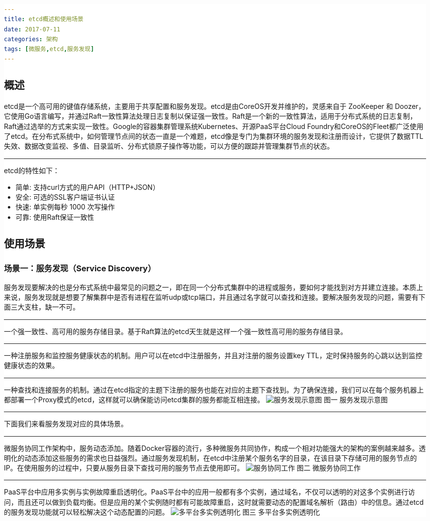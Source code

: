 ```yaml
---
title: etcd概述和使用场景
date: 2017-07-11
categories: 架构
tags: [微服务,etcd,服务发现]
---
```

## 概述
etcd是一个高可用的键值存储系统，主要用于共享配置和服务发现。etcd是由CoreOS开发并维护的，灵感来自于 ZooKeeper 和 Doozer，它使用Go语言编写，并通过Raft一致性算法处理日志复制以保证强一致性。Raft是一个新的一致性算法，适用于分布式系统的日志复制，Raft通过选举的方式来实现一致性。Google的容器集群管理系统Kubernetes、开源PaaS平台Cloud Foundry和CoreOS的Fleet都广泛使用了etcd。在分布式系统中，如何管理节点间的状态一直是一个难题，etcd像是专门为集群环境的服务发现和注册而设计，它提供了数据TTL失效、数据改变监视、多值、目录监听、分布式锁原子操作等功能，可以方便的跟踪并管理集群节点的状态。
***
etcd的特性如下：
+ 简单: 支持curl方式的用户API（HTTP+JSON）
+ 安全: 可选的SSL客户端证书认证
+ 快速: 单实例每秒 1000 次写操作
+ 可靠: 使用Raft保证一致性

## 使用场景
### 场景一：服务发现（Service Discovery）
服务发现要解决的也是分布式系统中最常见的问题之一，即在同一个分布式集群中的进程或服务，要如何才能找到对方并建立连接。本质上来说，服务发现就是想要了解集群中是否有进程在监听udp或tcp端口，并且通过名字就可以查找和连接。要解决服务发现的问题，需要有下面三大支柱，缺一不可。
***
一个强一致性、高可用的服务存储目录。基于Raft算法的etcd天生就是这样一个强一致性高可用的服务存储目录。
***
一种注册服务和监控服务健康状态的机制。用户可以在etcd中注册服务，并且对注册的服务设置key TTL，定时保持服务的心跳以达到监控健康状态的效果。
***
一种查找和连接服务的机制。通过在etcd指定的主题下注册的服务也能在对应的主题下查找到。为了确保连接，我们可以在每个服务机器上都部署一个Proxy模式的etcd，这样就可以确保能访问etcd集群的服务都能互相连接。
![服务发现示意图](1.jpg)
图一 服务发现示意图
***
下面我们来看服务发现对应的具体场景。
***
微服务协同工作架构中，服务动态添加。随着Docker容器的流行，多种微服务共同协作，构成一个相对功能强大的架构的案例越来越多。透明化的动态添加这些服务的需求也日益强烈。通过服务发现机制，在etcd中注册某个服务名字的目录，在该目录下存储可用的服务节点的IP。在使用服务的过程中，只要从服务目录下查找可用的服务节点去使用即可。
![服务协同工作](2.jpg)
图二 微服务协同工作
***
PaaS平台中应用多实例与实例故障重启透明化。PaaS平台中的应用一般都有多个实例，通过域名，不仅可以透明的对这多个实例进行访问，而且还可以做到负载均衡。但是应用的某个实例随时都有可能故障重启，这时就需要动态的配置域名解析（路由）中的信息。通过etcd的服务发现功能就可以轻松解决这个动态配置的问题。
![多平台多实例透明化](3.jpg)
图三 多平台多实例透明化
